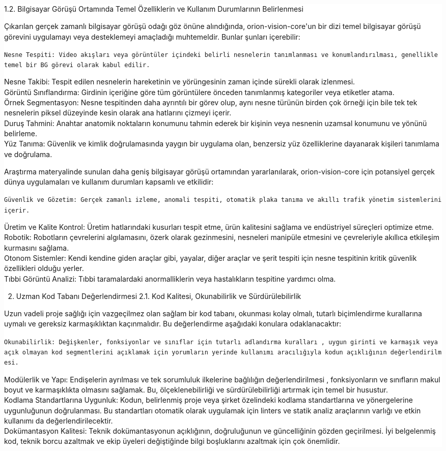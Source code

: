 1.2. Bilgisayar Görüşü Ortamında Temel Özelliklerin ve Kullanım Durumlarının Belirlenmesi

Çıkarılan gerçek zamanlı bilgisayar görüşü odağı göz önüne alındığında, orion-vision-core'un bir dizi temel bilgisayar görüşü görevini uygulamayı veya desteklemeyi amaçladığı muhtemeldir. Bunlar şunları içerebilir:

    Nesne Tespiti: Video akışları veya görüntüler içindeki belirli nesnelerin tanımlanması ve konumlandırılması, genellikle temel bir BG görevi olarak kabul edilir.   

Nesne Takibi: Tespit edilen nesnelerin hareketinin ve yörüngesinin zaman içinde sürekli olarak izlenmesi.  
Görüntü Sınıflandırma: Girdinin içeriğine göre tüm görüntülere önceden tanımlanmış kategoriler veya etiketler atama.  
Örnek Segmentasyon: Nesne tespitinden daha ayrıntılı bir görev olup, aynı nesne türünün birden çok örneği için bile tek tek nesnelerin piksel düzeyinde kesin olarak ana hatlarını çizmeyi içerir.  
Duruş Tahmini: Anahtar anatomik noktaların konumunu tahmin ederek bir kişinin veya nesnenin uzamsal konumunu ve yönünü belirleme.  
Yüz Tanıma: Güvenlik ve kimlik doğrulamasında yaygın bir uygulama olan, benzersiz yüz özelliklerine dayanarak kişileri tanımlama ve doğrulama.  

Araştırma materyalinde sunulan daha geniş bilgisayar görüşü ortamından yararlanılarak, orion-vision-core için potansiyel gerçek dünya uygulamaları ve kullanım durumları kapsamlı ve etkilidir:

    Güvenlik ve Gözetim: Gerçek zamanlı izleme, anomali tespiti, otomatik plaka tanıma ve akıllı trafik yönetim sistemlerini içerir.   

Üretim ve Kalite Kontrol: Üretim hatlarındaki kusurları tespit etme, ürün kalitesini sağlama ve endüstriyel süreçleri optimize etme.  
Robotik: Robotların çevrelerini algılamasını, özerk olarak gezinmesini, nesneleri manipüle etmesini ve çevreleriyle akıllıca etkileşim kurmasını sağlama.  
Otonom Sistemler: Kendi kendine giden araçlar gibi, yayalar, diğer araçlar ve şerit tespiti için nesne tespitinin kritik güvenlik özellikleri olduğu yerler.  
Tıbbi Görüntü Analizi: Tıbbi taramalardaki anormalliklerin veya hastalıkların tespitine yardımcı olma.  

2. Uzman Kod Tabanı Değerlendirmesi
2.1. Kod Kalitesi, Okunabilirlik ve Sürdürülebilirlik

Uzun vadeli proje sağlığı için vazgeçilmez olan sağlam bir kod tabanı, okunması kolay olmalı, tutarlı biçimlendirme kurallarına uymalı ve gereksiz karmaşıklıktan kaçınmalıdır. Bu değerlendirme aşağıdaki konulara odaklanacaktır:  

    Okunabilirlik: Değişkenler, fonksiyonlar ve sınıflar için tutarlı adlandırma kuralları , uygun girinti ve karmaşık veya açık olmayan kod segmentlerini açıklamak için yorumların yerinde kullanımı aracılığıyla kodun açıklığının değerlendirilmesi.   

Modülerlik ve Yapı: Endişelerin ayrılması ve tek sorumluluk ilkelerine bağlılığın değerlendirilmesi , fonksiyonların ve sınıfların makul boyut ve karmaşıklıkta olmasını sağlamak. Bu, ölçeklenebilirliği ve sürdürülebilirliği artırmak için temel bir husustur.  
Kodlama Standartlarına Uygunluk: Kodun, belirlenmiş proje veya şirket özelindeki kodlama standartlarına ve yönergelerine uygunluğunun doğrulanması. Bu standartları otomatik olarak uygulamak için linters ve statik analiz araçlarının varlığı ve etkin kullanımı da değerlendirilecektir.  
Dokümantasyon Kalitesi: Teknik dokümantasyonun açıklığının, doğruluğunun ve güncelliğinin gözden geçirilmesi. İyi belgelenmiş kod, teknik borcu azaltmak ve ekip üyeleri değiştiğinde bilgi boşluklarını azaltmak için çok önemlidir.  
